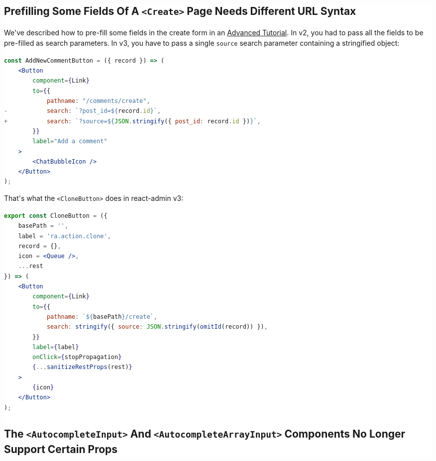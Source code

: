 ## Prefilling Some Fields Of A `<Create>` Page Needs Different URL Syntax

We've described how to pre-fill some fields in the create form in an [Advanced Tutorial](https://marmelab.com/blog/2018/07/09/react-admin-tutorials-form-for-related-records.html). In v2, you had to pass all the fields to be pre-filled as search parameters. In v3, you have to pass a single `source` search parameter containing a stringified object:

```jsx
const AddNewCommentButton = ({ record }) => (
    <Button
        component={Link}
        to={{
            pathname: "/comments/create",
-           search: `?post_id=${record.id}`,
+           search: `?source=${JSON.stringify({ post_id: record.id })}`,
        }}
        label="Add a comment"
    >
        <ChatBubbleIcon />
    </Button>
);
```

That's what the `<CloneButton>` does in react-admin v3:

```jsx
export const CloneButton = ({
    basePath = '',
    label = 'ra.action.clone',
    record = {},
    icon = <Queue />,
    ...rest
}) => (
    <Button
        component={Link}
        to={{
            pathname: `${basePath}/create`,
            search: stringify({ source: JSON.stringify(omitId(record)) }),
        }}
        label={label}
        onClick={stopPropagation}
        {...sanitizeRestProps(rest)}
    >
        {icon}
    </Button>
);
```

## The `<AutocompleteInput>` And `<AutocompleteArrayInput>` Components No Longer Support Certain Props
